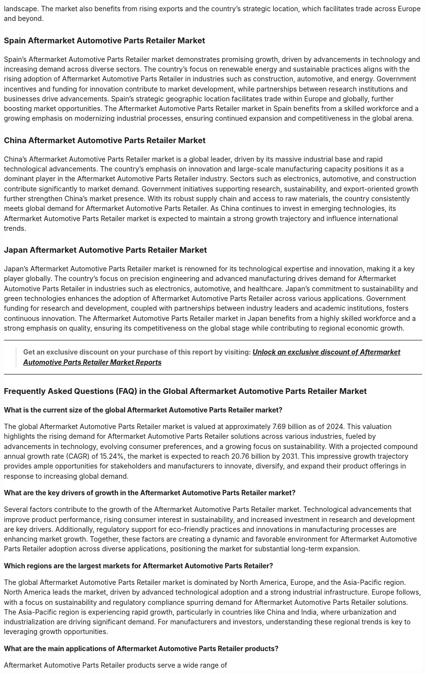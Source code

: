 landscape. The market also benefits from rising exports and the country&rsquo;s strategic location, which facilitates trade across Europe and beyond.</p><h3>Spain Aftermarket Automotive Parts Retailer Market</h3><p>Spain&rsquo;s Aftermarket Automotive Parts Retailer market demonstrates promising growth, driven by advancements in technology and increasing demand across diverse sectors. The country&rsquo;s focus on renewable energy and sustainable practices aligns with the rising adoption of Aftermarket Automotive Parts Retailer in industries such as construction, automotive, and energy. Government incentives and funding for innovation contribute to market development, while partnerships between research institutions and businesses drive advancements. Spain&rsquo;s strategic geographic location facilitates trade within Europe and globally, further boosting market opportunities. The Aftermarket Automotive Parts Retailer market in Spain benefits from a skilled workforce and a growing emphasis on modernizing industrial processes, ensuring continued expansion and competitiveness in the global arena.</p><h3>China Aftermarket Automotive Parts Retailer Market</h3><p>China&rsquo;s Aftermarket Automotive Parts Retailer market is a global leader, driven by its massive industrial base and rapid technological advancements. The country&rsquo;s emphasis on innovation and large-scale manufacturing capacity positions it as a dominant player in the Aftermarket Automotive Parts Retailer industry. Sectors such as electronics, automotive, and construction contribute significantly to market demand. Government initiatives supporting research, sustainability, and export-oriented growth further strengthen China&rsquo;s market presence. With its robust supply chain and access to raw materials, the country consistently meets global demand for Aftermarket Automotive Parts Retailer. As China continues to invest in emerging technologies, its Aftermarket Automotive Parts Retailer market is expected to maintain a strong growth trajectory and influence international trends.</p><h3>Japan Aftermarket Automotive Parts Retailer Market</h3><p>Japan&rsquo;s Aftermarket Automotive Parts Retailer market is renowned for its technological expertise and innovation, making it a key player globally. The country&rsquo;s focus on precision engineering and advanced manufacturing drives demand for Aftermarket Automotive Parts Retailer in industries such as electronics, automotive, and healthcare. Japan&rsquo;s commitment to sustainability and green technologies enhances the adoption of Aftermarket Automotive Parts Retailer across various applications. Government funding for research and development, coupled with partnerships between industry leaders and academic institutions, fosters continuous innovation. The Aftermarket Automotive Parts Retailer market in Japan benefits from a highly skilled workforce and a strong emphasis on quality, ensuring its competitiveness on the global stage while contributing to regional economic growth.</p><hr /><blockquote><p><strong>Get an exclusive discount on your purchase of this report by visiting: <em><a href="://marketresearchpulse.com/ask-for-discount/86254?utm_source=Github&amp;utm_medium=029">Unlock an exclusive discount of Aftermarket Automotive Parts Retailer Market Reports</a></em>&nbsp;</strong></p></blockquote><hr /><h3>Frequently Asked Questions (FAQ) in the Global Aftermarket Automotive Parts Retailer Market</h3><p><strong>What is the current size of the global Aftermarket Automotive Parts Retailer market?</strong></p><p>The global Aftermarket Automotive Parts Retailer market is valued at approximately 7.69 billion as of 2024. This valuation highlights the rising demand for Aftermarket Automotive Parts Retailer solutions across various industries, fueled by advancements in technology, evolving consumer preferences, and a growing focus on sustainability. With a projected compound annual growth rate (CAGR) of 15.24%, the market is expected to reach 20.76 billion by 2031. This impressive growth trajectory provides ample opportunities for stakeholders and manufacturers to innovate, diversify, and expand their product offerings in response to increasing global demand.</p><p><strong>What are the key drivers of growth in the Aftermarket Automotive Parts Retailer market?</strong></p><p>Several factors contribute to the growth of the Aftermarket Automotive Parts Retailer market. Technological advancements that improve product performance, rising consumer interest in sustainability, and increased investment in research and development are key drivers. Additionally, regulatory support for eco-friendly practices and innovations in manufacturing processes are enhancing market growth. Together, these factors are creating a dynamic and favorable environment for Aftermarket Automotive Parts Retailer adoption across diverse applications, positioning the market for substantial long-term expansion.</p><p><strong>Which regions are the largest markets for Aftermarket Automotive Parts Retailer?</strong></p><p>The global Aftermarket Automotive Parts Retailer market is dominated by North America, Europe, and the Asia-Pacific region. North America leads the market, driven by advanced technological adoption and a strong industrial infrastructure. Europe follows, with a focus on sustainability and regulatory compliance spurring demand for Aftermarket Automotive Parts Retailer solutions. The Asia-Pacific region is experiencing rapid growth, particularly in countries like China and India, where urbanization and industrialization are driving significant demand. For manufacturers and investors, understanding these regional trends is key to leveraging growth opportunities.</p><p><strong>What are the main applications of Aftermarket Automotive Parts Retailer products?</strong></p><p>Aftermarket Automotive Parts Retailer products serve a wide range of